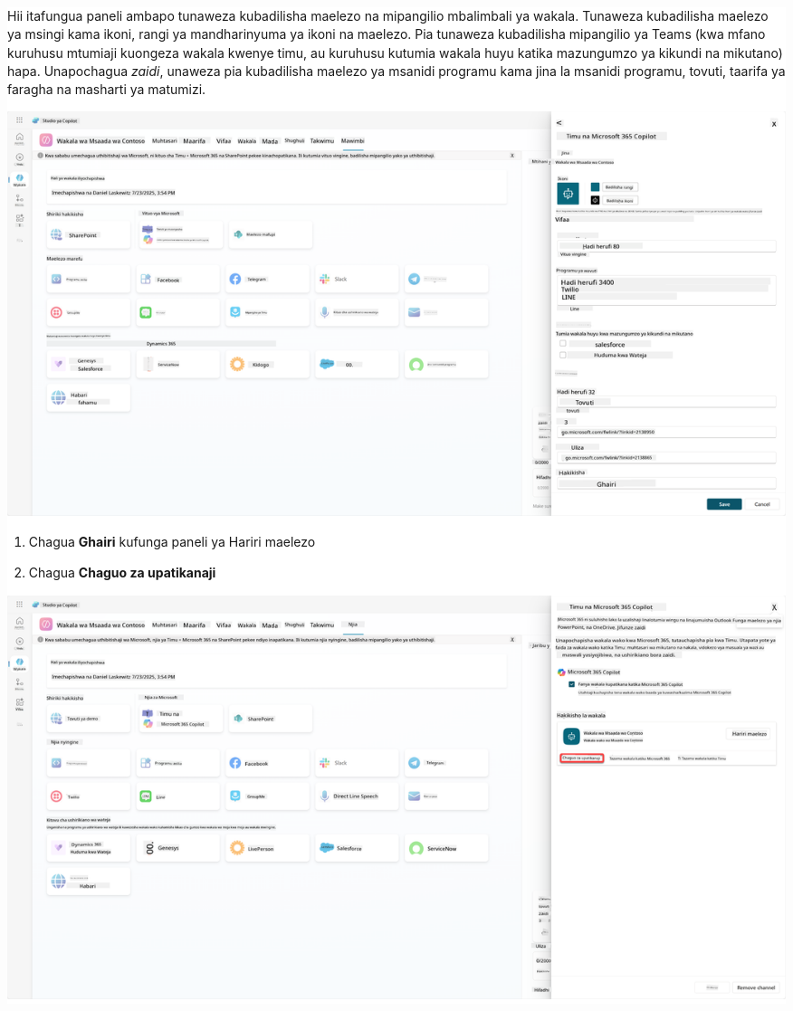 Hii itafungua paneli ambapo tunaweza kubadilisha maelezo na mipangilio mbalimbali ya wakala. Tunaweza kubadilisha maelezo ya msingi kama ikoni, rangi ya mandharinyuma ya ikoni na maelezo. Pia tunaweza kubadilisha mipangilio ya Teams (kwa mfano kuruhusu mtumiaji kuongeza wakala kwenye timu, au kuruhusu kutumia wakala huyu katika mazungumzo ya kikundi na mikutano) hapa. Unapochagua *zaidi*, unaweza pia kubadilisha maelezo ya msanidi programu kama jina la msanidi programu, tovuti, taarifa ya faragha na masharti ya matumizi.

![Paneli ya Hariri maelezo](../../../../../translated_images/edit-details.216f5c77105e190ca504c4c21152f32b0965450427d7cc175df370935b715510.sw.png)

1. Chagua **Ghairi** kufunga paneli ya Hariri maelezo

1. Chagua **Chaguo za upatikanaji**

![Chaguo za upatikanaji](../../../../../translated_images/m365-teams-availability-options.0ab161ab446293ef5c8f877df3457b87c8a02f5c9df21dc735fb9cddc6b58ed1.sw.png)

